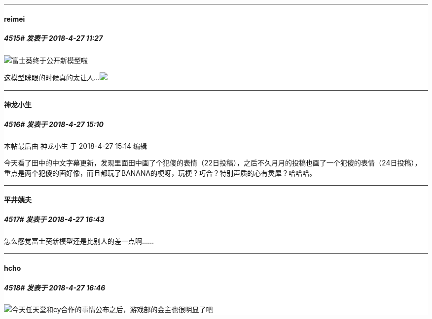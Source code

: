 





-----

####  reimei  
##### 4515#       发表于 2018-4-27 11:27



<img src="https://static.saraba1st.com/image/smiley/face2017/072.png" referrerpolicy="no-referrer">富士葵终于公开新模型啦

这模型眯眼的时候真的太让人...<img src="https://static.saraba1st.com/image/smiley/face2017/152.png" referrerpolicy="no-referrer">







-----

####  神龙小生  
##### 4516#       发表于 2018-4-27 15:10



 本帖最后由 神龙小生 于 2018-4-27 15:14 编辑 

今天看了田中的中文字幕更新，发现里面田中画了个犯傻的表情（22日投稿），之后不久月月的投稿也画了一个犯傻的表情（24日投稿），重点是两个犯傻的画好像，而且都玩了BANANA的梗呀，玩梗？巧合？特别声质的心有灵犀？哈哈哈。







-----

####  平井姨夫  
##### 4517#       发表于 2018-4-27 16:43




怎么感觉富士葵新模型还是比别人的差一点啊……







-----

####  hcho  
##### 4518#       发表于 2018-4-27 16:46



<img src="https://static.saraba1st.com/image/smiley/face2017/034.png" referrerpolicy="no-referrer">今天任天堂和cy合作的事情公布之后，游戏部的金主也很明显了吧

